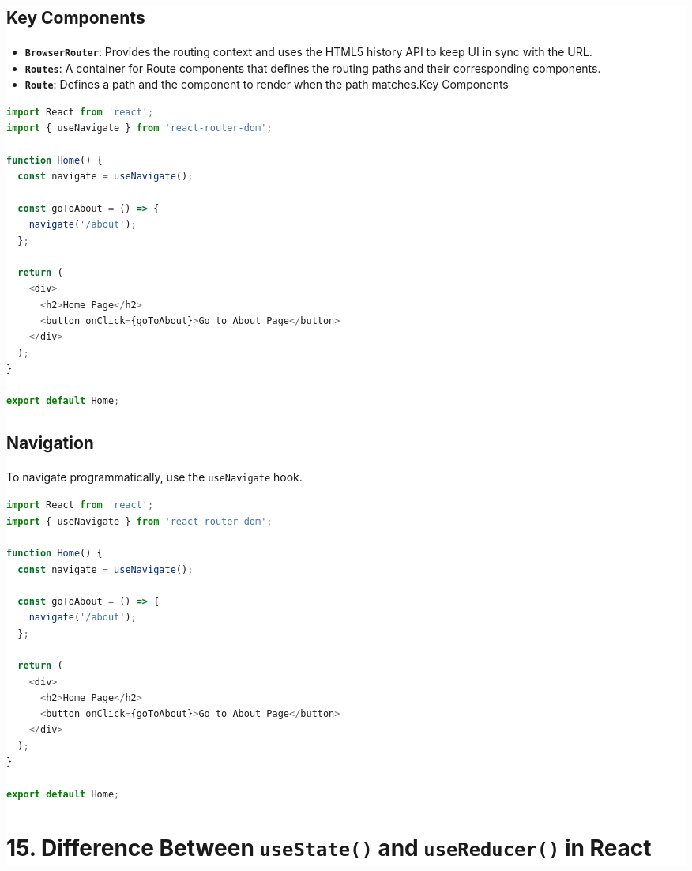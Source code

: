 ## Key Components
- **`BrowserRouter`**: Provides the routing context and uses the HTML5 history API to keep UI in sync with the URL.
- **`Routes`**: A container for Route components that defines the routing paths and their corresponding components.
- **`Route`**: Defines a path and the component to render when the path matches.Key Components

```javascript
import React from 'react';
import { useNavigate } from 'react-router-dom';

function Home() {
  const navigate = useNavigate();

  const goToAbout = () => {
    navigate('/about');
  };

  return (
    <div>
      <h2>Home Page</h2>
      <button onClick={goToAbout}>Go to About Page</button>
    </div>
  );
}

export default Home;
```
## Navigation
To navigate programmatically, use the `useNavigate` hook.

```javascript
import React from 'react';
import { useNavigate } from 'react-router-dom';

function Home() {
  const navigate = useNavigate();

  const goToAbout = () => {
    navigate('/about');
  };

  return (
    <div>
      <h2>Home Page</h2>
      <button onClick={goToAbout}>Go to About Page</button>
    </div>
  );
}

export default Home;
```
# 15. Difference Between `useState()` and `useReducer()` in React
